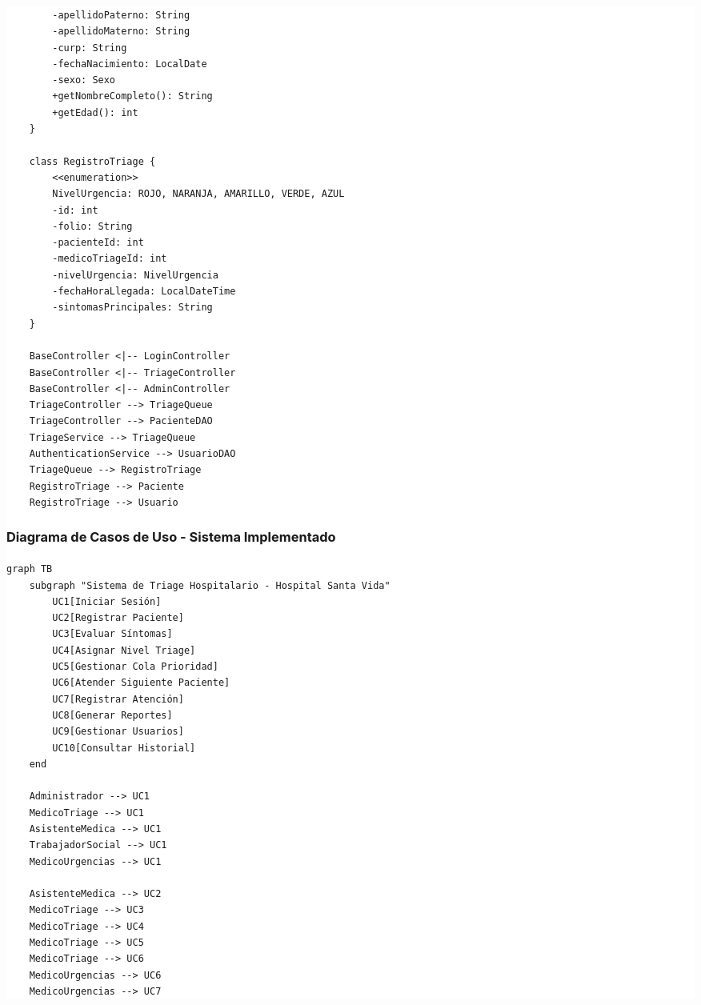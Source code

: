 ```mermaid
        -apellidoPaterno: String
        -apellidoMaterno: String
        -curp: String
        -fechaNacimiento: LocalDate
        -sexo: Sexo
        +getNombreCompleto(): String
        +getEdad(): int
    }
    
    class RegistroTriage {
        <<enumeration>>
        NivelUrgencia: ROJO, NARANJA, AMARILLO, VERDE, AZUL
        -id: int
        -folio: String
        -pacienteId: int
        -medicoTriageId: int
        -nivelUrgencia: NivelUrgencia
        -fechaHoraLlegada: LocalDateTime
        -sintomasPrincipales: String
    }
    
    BaseController <|-- LoginController
    BaseController <|-- TriageController
    BaseController <|-- AdminController
    TriageController --> TriageQueue
    TriageController --> PacienteDAO
    TriageService --> TriageQueue
    AuthenticationService --> UsuarioDAO
    TriageQueue --> RegistroTriage
    RegistroTriage --> Paciente
    RegistroTriage --> Usuario
```

### Diagrama de Casos de Uso - Sistema Implementado

```mermaid
graph TB
    subgraph "Sistema de Triage Hospitalario - Hospital Santa Vida"
        UC1[Iniciar Sesión]
        UC2[Registrar Paciente]
        UC3[Evaluar Síntomas]
        UC4[Asignar Nivel Triage]
        UC5[Gestionar Cola Prioridad]
        UC6[Atender Siguiente Paciente]
        UC7[Registrar Atención]
        UC8[Generar Reportes]
        UC9[Gestionar Usuarios]
        UC10[Consultar Historial]
    end
    
    Administrador --> UC1
    MedicoTriage --> UC1
    AsistenteMedica --> UC1
    TrabajadorSocial --> UC1
    MedicoUrgencias --> UC1
    
    AsistenteMedica --> UC2
    MedicoTriage --> UC3
    MedicoTriage --> UC4
    MedicoTriage --> UC5
    MedicoTriage --> UC6
    MedicoUrgencias --> UC6
    MedicoUrgencias --> UC7
```